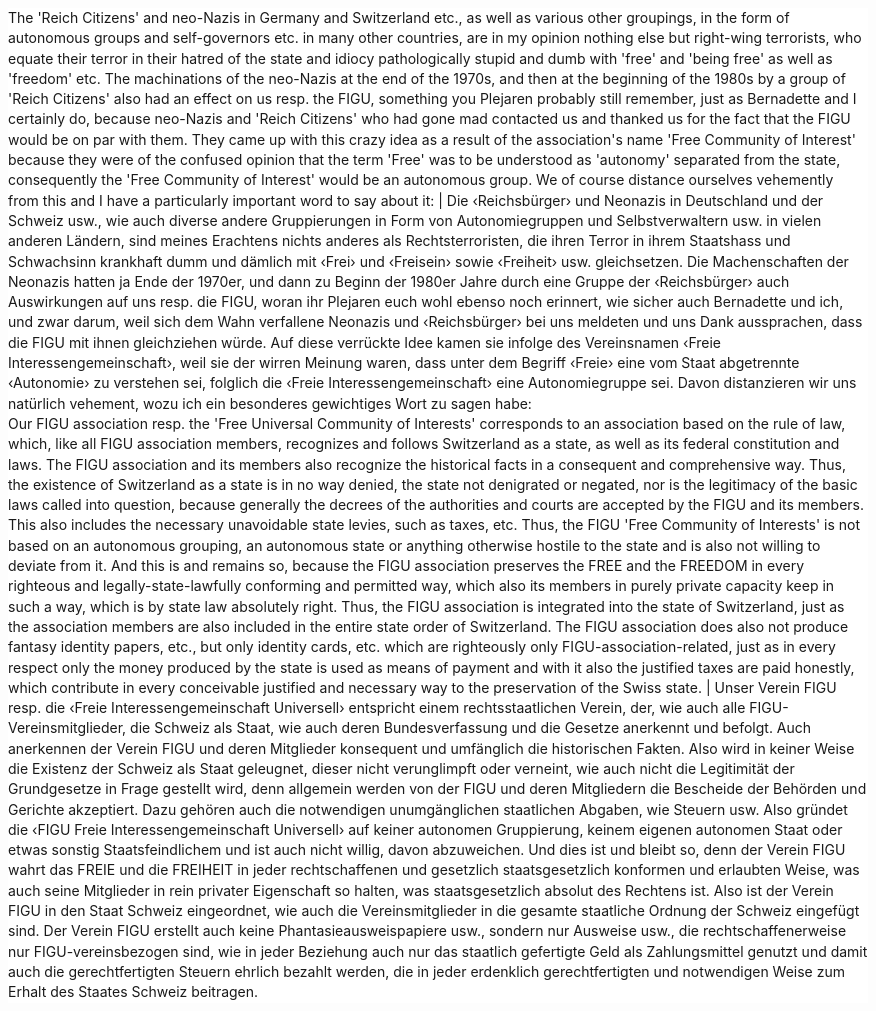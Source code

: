 The 'Reich Citizens' and neo-Nazis in Germany and Switzerland etc., as well as various other groupings, in the form of autonomous groups and self-governors etc. in many other countries, are in my opinion nothing else but right-wing terrorists, who equate their terror in their hatred of the state and idiocy pathologically stupid and dumb with 'free' and 'being free' as well as 'freedom' etc. The machinations of the neo-Nazis at the end of the 1970s, and then at the beginning of the 1980s by a group of 'Reich Citizens' also had an effect on us resp. the FIGU, something you Plejaren probably still remember, just as Bernadette and I certainly do, because neo-Nazis and 'Reich Citizens' who had gone mad contacted us and thanked us for the fact that the FIGU would be on par with them. They came up with this crazy idea as a result of the association's name 'Free Community of Interest' because they were of the confused opinion that the term 'Free' was to be understood as 'autonomy' separated from the state, consequently the 'Free Community of Interest' would be an autonomous group. We of course distance ourselves vehemently from this and I have a particularly important word to say about it:  | Die ‹Reichsbürger› und Neonazis in Deutschland und der Schweiz usw., wie auch diverse andere Gruppierungen in Form von Autonomiegruppen und Selbstverwaltern usw. in vielen anderen Ländern, sind meines Erachtens nichts anderes als Rechtsterroristen, die ihren Terror in ihrem Staatshass und Schwachsinn krankhaft dumm und dämlich mit ‹Frei› und ‹Freisein› sowie ‹Freiheit› usw. gleichsetzen. Die Machenschaften der Neonazis hatten ja Ende der 1970er, und dann zu Beginn der 1980er Jahre durch eine Gruppe der ‹Reichsbürger› auch Auswirkungen auf uns resp. die FIGU, woran ihr Plejaren euch wohl ebenso noch erinnert, wie sicher auch Bernadette und ich, und zwar darum, weil sich dem Wahn verfallene Neonazis und ‹Reichsbürger› bei uns meldeten und uns Dank aussprachen, dass die FIGU mit ihnen gleichziehen würde. Auf diese verrückte Idee kamen sie infolge des Vereinsnamen ‹Freie Interessengemeinschaft›, weil sie der wirren Meinung waren, dass unter dem Begriff ‹Freie› eine vom Staat abgetrennte ‹Autonomie› zu verstehen sei, folglich die ‹Freie Interessengemeinschaft› eine Autonomiegruppe sei. Davon distanzieren wir uns natürlich vehement, wozu ich ein besonderes gewichtiges Wort zu sagen habe:   
Our FIGU association resp. the 'Free Universal Community of Interests' corresponds to an association based on the rule of law, which, like all FIGU association members, recognizes and follows Switzerland as a state, as well as its federal constitution and laws. The FIGU association and its members also recognize the historical facts in a consequent and comprehensive way. Thus, the existence of Switzerland as a state is in no way denied, the state not denigrated or negated, nor is the legitimacy of the basic laws called into question, because generally the decrees of the authorities and courts are accepted by the FIGU and its members. This also includes the necessary unavoidable state levies, such as taxes, etc. Thus, the FIGU 'Free Community of Interests' is not based on an autonomous grouping, an autonomous state or anything otherwise hostile to the state and is also not willing to deviate from it. And this is and remains so, because the FIGU association preserves the FREE and the FREEDOM in every righteous and legally-state-lawfully conforming and permitted way, which also its members in purely private capacity keep in such a way, which is by state law absolutely right. Thus, the FIGU association is integrated into the state of Switzerland, just as the association members are also included in the entire state order of Switzerland. The FIGU association does also not produce fantasy identity papers, etc., but only identity cards, etc. which are righteously only FIGU-association-related, just as in every respect only the money produced by the state is used as means of payment and with it also the justified taxes are paid honestly, which contribute in every conceivable justified and necessary way to the preservation of the Swiss state.  | Unser Verein FIGU resp. die ‹Freie Interessengemeinschaft Universell› entspricht einem rechtsstaatlichen Verein, der, wie auch alle FIGU-Vereinsmitglieder, die Schweiz als Staat, wie auch deren Bundesverfassung und die Gesetze anerkennt und befolgt. Auch anerkennen der Verein FIGU und deren Mitglieder konsequent und umfänglich die historischen Fakten. Also wird in keiner Weise die Existenz der Schweiz als Staat geleugnet, dieser nicht verunglimpft oder verneint, wie auch nicht die Legitimität der Grundgesetze in Frage gestellt wird, denn allgemein werden von der FIGU und deren Mitgliedern die Bescheide der Behörden und Gerichte akzeptiert. Dazu gehören auch die notwendigen unumgänglichen staatlichen Abgaben, wie Steuern usw. Also gründet die ‹FIGU Freie Interessengemeinschaft Universell› auf keiner autonomen Gruppierung, keinem eigenen autonomen Staat oder etwas sonstig Staatsfeindlichem und ist auch nicht willig, davon abzuweichen. Und dies ist und bleibt so, denn der Verein FIGU wahrt das FREIE und die FREIHEIT in jeder rechtschaffenen und gesetzlich staatsgesetzlich konformen und erlaubten Weise, was auch seine Mitglieder in rein privater Eigenschaft so halten, was staatsgesetzlich absolut des Rechtens ist. Also ist der Verein FIGU in den Staat Schweiz eingeordnet, wie auch die Vereinsmitglieder in die gesamte staatliche Ordnung der Schweiz eingefügt sind. Der Verein FIGU erstellt auch keine Phantasieausweispapiere usw., sondern nur Ausweise usw., die rechtschaffenerweise nur FIGU-vereinsbezogen sind, wie in jeder Beziehung auch nur das staatlich gefertigte Geld als Zahlungsmittel genutzt und damit auch die gerechtfertigten Steuern ehrlich bezahlt werden, die in jeder erdenklich gerechtfertigten und notwendigen Weise zum Erhalt des Staates Schweiz beitragen.   
